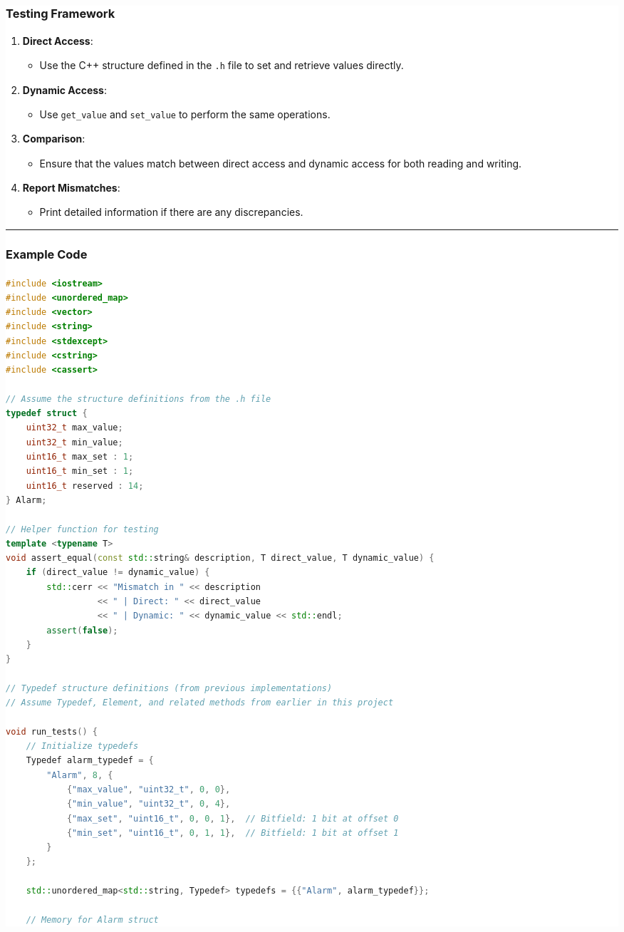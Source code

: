 
### Testing Framework

1. **Direct Access**:
   - Use the C++ structure defined in the `.h` file to set and retrieve values directly.

2. **Dynamic Access**:
   - Use `get_value` and `set_value` to perform the same operations.

3. **Comparison**:
   - Ensure that the values match between direct access and dynamic access for both reading and writing.

4. **Report Mismatches**:
   - Print detailed information if there are any discrepancies.

---

### Example Code

```cpp
#include <iostream>
#include <unordered_map>
#include <vector>
#include <string>
#include <stdexcept>
#include <cstring>
#include <cassert>

// Assume the structure definitions from the .h file
typedef struct {
    uint32_t max_value;
    uint32_t min_value;
    uint16_t max_set : 1;
    uint16_t min_set : 1;
    uint16_t reserved : 14;
} Alarm;

// Helper function for testing
template <typename T>
void assert_equal(const std::string& description, T direct_value, T dynamic_value) {
    if (direct_value != dynamic_value) {
        std::cerr << "Mismatch in " << description
                  << " | Direct: " << direct_value
                  << " | Dynamic: " << dynamic_value << std::endl;
        assert(false);
    }
}

// Typedef structure definitions (from previous implementations)
// Assume Typedef, Element, and related methods from earlier in this project

void run_tests() {
    // Initialize typedefs
    Typedef alarm_typedef = {
        "Alarm", 8, {
            {"max_value", "uint32_t", 0, 0},
            {"min_value", "uint32_t", 0, 4},
            {"max_set", "uint16_t", 0, 0, 1},  // Bitfield: 1 bit at offset 0
            {"min_set", "uint16_t", 0, 1, 1},  // Bitfield: 1 bit at offset 1
        }
    };

    std::unordered_map<std::string, Typedef> typedefs = {{"Alarm", alarm_typedef}};

    // Memory for Alarm struct
```